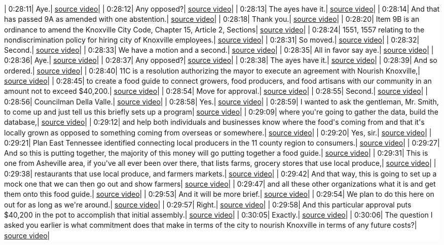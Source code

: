 | 0:28:11| Aye.| [source video](https://archive.org/details/citycouncilr265130806?start=1691)|
| 0:28:12| Any opposed?| [source video](https://archive.org/details/citycouncilr265130806?start=1692)|
| 0:28:13| The ayes have it.| [source video](https://archive.org/details/citycouncilr265130806?start=1693)|
| 0:28:14| And that has passed 9A as amended with one abstention.| [source video](https://archive.org/details/citycouncilr265130806?start=1694)|
| 0:28:18| Thank you.| [source video](https://archive.org/details/citycouncilr265130806?start=1698)|
| 0:28:20| Item 9B is an ordinance to amend the Knoxville City Code, Chapter 15, Article 2, Sections| [source video](https://archive.org/details/citycouncilr265130806?start=1700)|
| 0:28:24| 1551, 1557 relating to the nondiscrimination policy for hiring city of Knoxville employees.| [source video](https://archive.org/details/citycouncilr265130806?start=1704)|
| 0:28:31| So moved.| [source video](https://archive.org/details/citycouncilr265130806?start=1711)|
| 0:28:32| Second.| [source video](https://archive.org/details/citycouncilr265130806?start=1712)|
| 0:28:33| We have a motion and a second.| [source video](https://archive.org/details/citycouncilr265130806?start=1713)|
| 0:28:35| All in favor say aye.| [source video](https://archive.org/details/citycouncilr265130806?start=1715)|
| 0:28:36| Aye.| [source video](https://archive.org/details/citycouncilr265130806?start=1716)|
| 0:28:37| Any opposed?| [source video](https://archive.org/details/citycouncilr265130806?start=1717)|
| 0:28:38| The ayes have it.| [source video](https://archive.org/details/citycouncilr265130806?start=1718)|
| 0:28:39| And so ordered.| [source video](https://archive.org/details/citycouncilr265130806?start=1719)|
| 0:28:40| 11C is a resolution authorizing the mayor to execute an agreement with Nourish Knoxville,| [source video](https://archive.org/details/citycouncilr265130806?start=1720)|
| 0:28:45| to create a food guide to connect growers, food producers, and food artisans with our community in an amount not to exceed $40,200.| [source video](https://archive.org/details/citycouncilr265130806?start=1725)|
| 0:28:54| Move for approval.| [source video](https://archive.org/details/citycouncilr265130806?start=1734)|
| 0:28:55| Second.| [source video](https://archive.org/details/citycouncilr265130806?start=1735)|
| 0:28:56| Councilman Della Valle.| [source video](https://archive.org/details/citycouncilr265130806?start=1736)|
| 0:28:58| Yes.| [source video](https://archive.org/details/citycouncilr265130806?start=1738)|
| 0:28:59| I wanted to ask the gentleman, Mr. Smith, to come up and just tell us this briefly sets up a program| [source video](https://archive.org/details/citycouncilr265130806?start=1739)|
| 0:29:09| where you're going to gather the data, build the database,| [source video](https://archive.org/details/citycouncilr265130806?start=1749)|
| 0:29:12| and help both individuals and businesses know where the food's coming from and that it's locally grown as opposed to something coming from overseas or somewhere.| [source video](https://archive.org/details/citycouncilr265130806?start=1752)|
| 0:29:20| Yes, sir.| [source video](https://archive.org/details/citycouncilr265130806?start=1760)|
| 0:29:21| Plan East Tennessee identified connecting local producers in the 11 county region to consumers.| [source video](https://archive.org/details/citycouncilr265130806?start=1761)|
| 0:29:27| And so this is putting together, the majority of this money will go putting together a food guide.| [source video](https://archive.org/details/citycouncilr265130806?start=1767)|
| 0:29:31| This is one from Asheville area, if you've all ever been over there, that lists farms, grocery stores that use local produce,| [source video](https://archive.org/details/citycouncilr265130806?start=1771)|
| 0:29:38| restaurants that use local produce, and farmers markets.| [source video](https://archive.org/details/citycouncilr265130806?start=1778)|
| 0:29:42| And that way, this is going to set up a mock one that we can then go out and show farmers| [source video](https://archive.org/details/citycouncilr265130806?start=1782)|
| 0:29:47| and all these other organizations what it is and get them onto this food guide.| [source video](https://archive.org/details/citycouncilr265130806?start=1787)|
| 0:29:53| And it will be more brief.| [source video](https://archive.org/details/citycouncilr265130806?start=1793)|
| 0:29:54| We plan to do this here on out for as long as we're around.| [source video](https://archive.org/details/citycouncilr265130806?start=1794)|
| 0:29:57| Right.| [source video](https://archive.org/details/citycouncilr265130806?start=1797)|
| 0:29:58| And this particular approval puts $40,200 in the pot to accomplish that initial assembly.| [source video](https://archive.org/details/citycouncilr265130806?start=1798)|
| 0:30:05| Exactly.| [source video](https://archive.org/details/citycouncilr265130806?start=1805)|
| 0:30:06| The question I asked you earlier is what commitment does that make in terms of the city to nourish Knoxville in terms of any future costs?| [source video](https://archive.org/details/citycouncilr265130806?start=1806)|